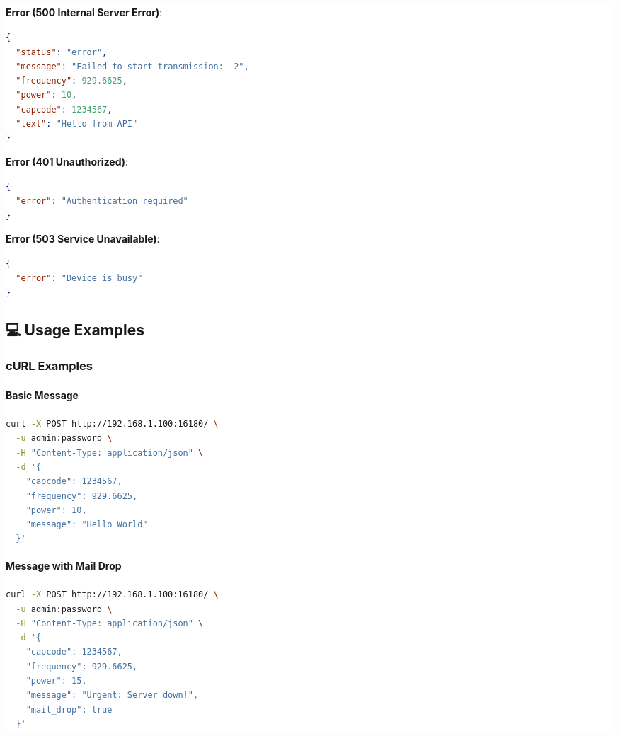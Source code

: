 **Error (500 Internal Server Error)**:
```json
{
  "status": "error",
  "message": "Failed to start transmission: -2",
  "frequency": 929.6625,
  "power": 10,
  "capcode": 1234567,
  "text": "Hello from API"
}
```

**Error (401 Unauthorized)**:
```json
{
  "error": "Authentication required"
}
```

**Error (503 Service Unavailable)**:
```json
{
  "error": "Device is busy"
}
```

## 💻 Usage Examples

### cURL Examples

#### Basic Message
```bash
curl -X POST http://192.168.1.100:16180/ \
  -u admin:password \
  -H "Content-Type: application/json" \
  -d '{
    "capcode": 1234567,
    "frequency": 929.6625,
    "power": 10,
    "message": "Hello World"
  }'
```

#### Message with Mail Drop
```bash
curl -X POST http://192.168.1.100:16180/ \
  -u admin:password \
  -H "Content-Type: application/json" \
  -d '{
    "capcode": 1234567,
    "frequency": 929.6625,
    "power": 15,
    "message": "Urgent: Server down!",
    "mail_drop": true
  }'
```
